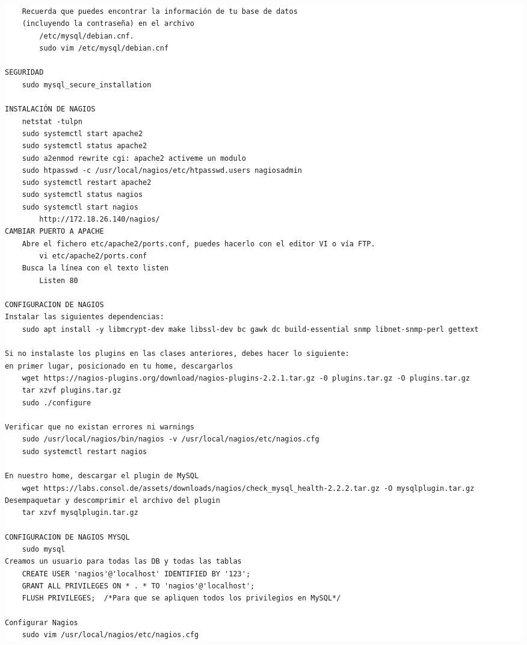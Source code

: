 		Recuerda que puedes encontrar la información de tu base de datos 
		(incluyendo la contraseña) en el archivo 
			/etc/mysql/debian.cnf.
			sudo vim /etc/mysql/debian.cnf

	SEGURIDAD
		sudo mysql_secure_installation
	
	INSTALACIÓN DE NAGIOS
		netstat -tulpn
		sudo systemctl start apache2
		sudo systemctl status apache2
		sudo a2enmod rewrite cgi: apache2 activeme un modulo
		sudo htpasswd -c /usr/local/nagios/etc/htpasswd.users nagiosadmin
		sudo systemctl restart apache2
		sudo systemctl status nagios
		sudo systemctl start nagios
			http://172.18.26.140/nagios/
	CAMBIAR PUERTO A APACHE
		Abre el fichero etc/apache2/ports.conf, puedes hacerlo con el editor VI o vía FTP.
			vi etc/apache2/ports.conf
		Busca la línea con el texto listen
			Listen 80
	
	CONFIGURACION DE NAGIOS
	Instalar las siguientes dependencias:
		sudo apt install -y libmcrypt-dev make libssl-dev bc gawk dc build-essential snmp libnet-snmp-perl gettext
	
	Si no instalaste los plugins en las clases anteriores, debes hacer lo siguiente: 
	en primer lugar, posicionado en tu home, descargarlos
		wget https://nagios-plugins.org/download/nagios-plugins-2.2.1.tar.gz -0 plugins.tar.gz -O plugins.tar.gz
		tar xzvf plugins.tar.gz
		sudo ./configure
	
	Verificar que no existan errores ni warnings
		sudo /usr/local/nagios/bin/nagios -v /usr/local/nagios/etc/nagios.cfg
		sudo systemctl restart nagios
	
	En nuestro home, descargar el plugin de MySQL
		wget https://labs.consol.de/assets/downloads/nagios/check_mysql_health-2.2.2.tar.gz -O mysqlplugin.tar.gz
	Desempaquetar y descomprimir el archivo del plugin
		tar xzvf mysqlplugin.tar.gz
	
	CONFIGURACION DE NAGIOS MYSQL
		sudo mysql
	Creamos un usuario para todas las DB y todas las tablas		
		CREATE USER 'nagios'@'localhost' IDENTIFIED BY '123';
		GRANT ALL PRIVILEGES ON * . * TO 'nagios'@'localhost';
		FLUSH PRIVILEGES;  /*Para que se apliquen todos los privilegios en MySQL*/
	
	Configurar Nagios
		sudo vim /usr/local/nagios/etc/nagios.cfg
